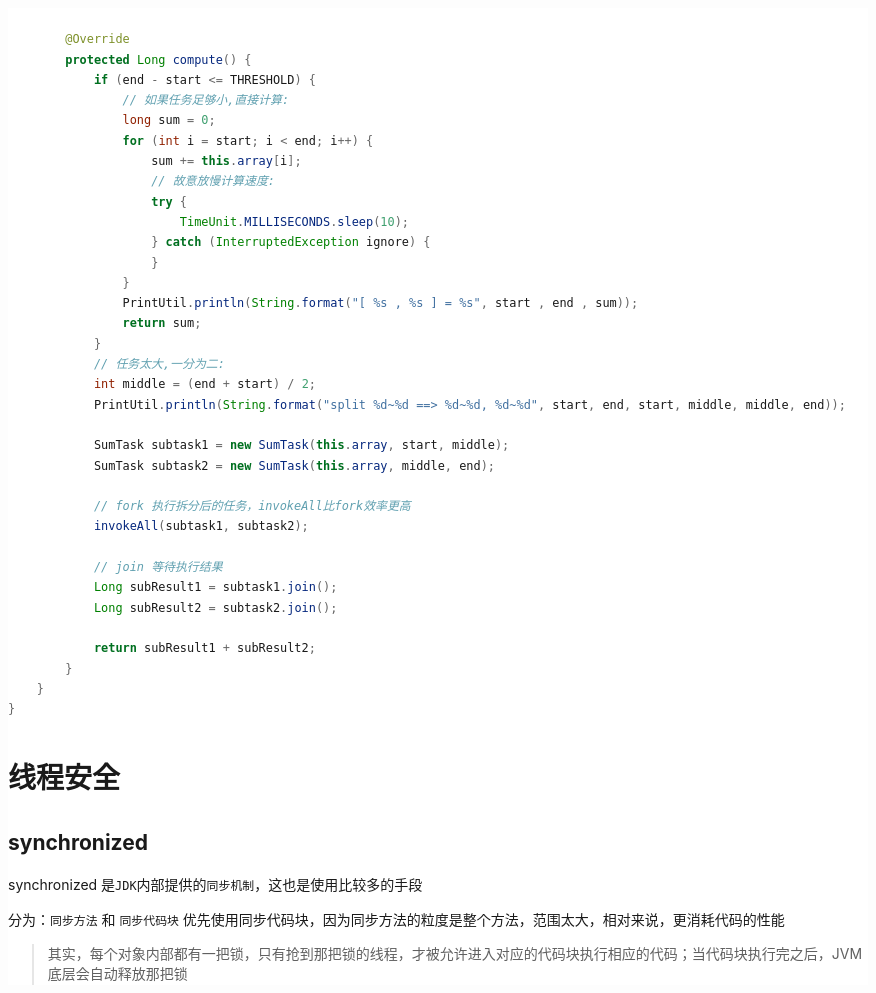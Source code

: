 ```java

        @Override
        protected Long compute() {
            if (end - start <= THRESHOLD) {
                // 如果任务足够小,直接计算:
                long sum = 0;
                for (int i = start; i < end; i++) {
                    sum += this.array[i];
                    // 故意放慢计算速度:
                    try {
                        TimeUnit.MILLISECONDS.sleep(10);
                    } catch (InterruptedException ignore) {
                    }
                }
                PrintUtil.println(String.format("[ %s , %s ] = %s", start , end , sum));
                return sum;
            }
            // 任务太大,一分为二:
            int middle = (end + start) / 2;
            PrintUtil.println(String.format("split %d~%d ==> %d~%d, %d~%d", start, end, start, middle, middle, end));

            SumTask subtask1 = new SumTask(this.array, start, middle);
            SumTask subtask2 = new SumTask(this.array, middle, end);

            // fork 执行拆分后的任务，invokeAll比fork效率更高
            invokeAll(subtask1, subtask2);

            // join 等待执行结果
            Long subResult1 = subtask1.join();
            Long subResult2 = subtask2.join();

            return subResult1 + subResult2;
        }
    }
}
```





# 线程安全

## synchronized

synchronized 是`JDK`内部提供的`同步机制`，这也是使用比较多的手段

分为：`同步方法` 和 `同步代码块` 优先使用同步代码块，因为同步方法的粒度是整个方法，范围太大，相对来说，更消耗代码的性能



> 其实，每个对象内部都有一把锁，只有抢到那把锁的线程，才被允许进入对应的代码块执行相应的代码；当代码块执行完之后，JVM底层会自动释放那把锁

